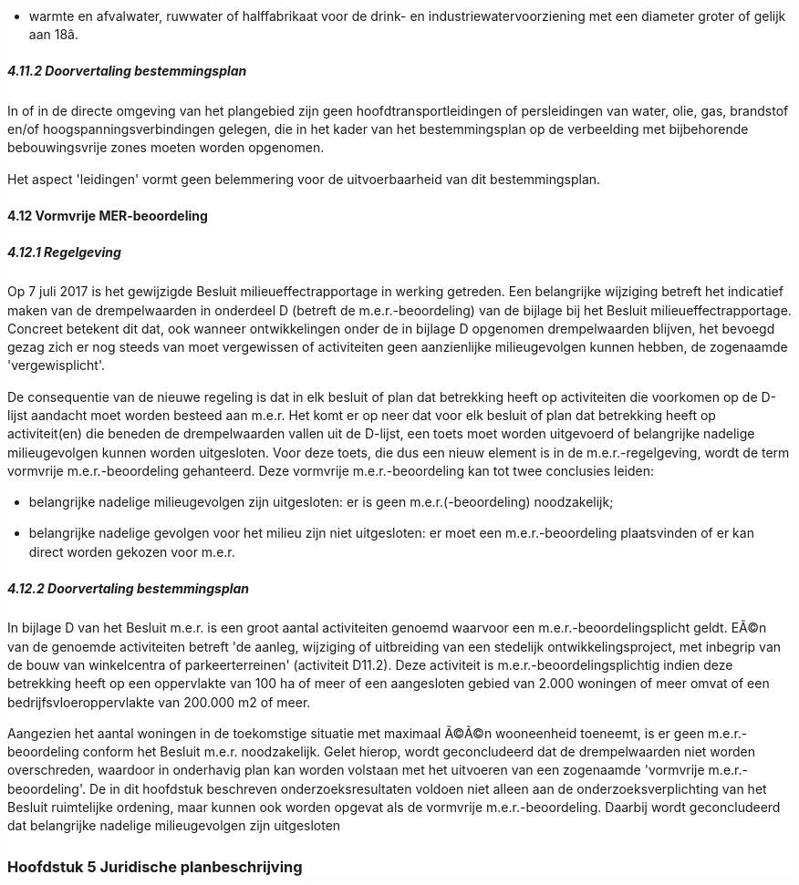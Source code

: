 * warmte en afvalwater, ruwwater of halffabrikaat voor de drink\- en industriewatervoorziening met een diameter groter of gelijk aan 18â.

##### 4\.11\.2 Doorvertaling bestemmingsplan

In of in de directe omgeving van het plangebied zijn geen hoofdtransportleidingen of persleidingen van water, olie, gas, brandstof en/of hoogspanningsverbindingen gelegen, die in het kader van het bestemmingsplan op de verbeelding met bijbehorende bebouwingsvrije zones moeten worden opgenomen.

Het aspect 'leidingen' vormt geen belemmering voor de uitvoerbaarheid van dit bestemmingsplan.

#### 4\.12 Vormvrije MER\-beoordeling

##### 4\.12\.1 Regelgeving

Op 7 juli 2017 is het gewijzigde Besluit milieueffectrapportage in werking getreden. Een belangrijke wijziging betreft het indicatief maken van de drempelwaarden in onderdeel D (betreft de m.e.r.\-beoordeling) van de bijlage bij het Besluit milieueffectrapportage. Concreet betekent dit dat, ook wanneer ontwikkelingen onder de in bijlage D opgenomen drempelwaarden blijven, het bevoegd gezag zich er nog steeds van moet vergewissen of activiteiten geen aanzienlijke milieugevolgen kunnen hebben, de zogenaamde 'vergewisplicht'.

De consequentie van de nieuwe regeling is dat in elk besluit of plan dat betrekking heeft op activiteiten die voorkomen op de D\-lijst aandacht moet worden besteed aan m.e.r. Het komt er op neer dat voor elk besluit of plan dat betrekking heeft op activiteit(en) die beneden de drempelwaarden vallen uit de D\-lijst, een toets moet worden uitgevoerd of belangrijke nadelige milieugevolgen kunnen worden uitgesloten. Voor deze toets, die dus een nieuw element is in de m.e.r.\-regelgeving, wordt de term vormvrije m.e.r.\-beoordeling gehanteerd. Deze vormvrije m.e.r.\-beoordeling kan tot twee conclusies leiden:

* belangrijke nadelige milieugevolgen zijn uitgesloten: er is geen m.e.r.(\-beoordeling) noodzakelijk;

* belangrijke nadelige gevolgen voor het milieu zijn niet uitgesloten: er moet een m.e.r.\-beoordeling plaatsvinden of er kan direct worden gekozen voor m.e.r.

##### 4\.12\.2 Doorvertaling bestemmingsplan

In bijlage D van het Besluit m.e.r. is een groot aantal activiteiten genoemd waarvoor een m.e.r.\-beoordelingsplicht geldt. EÃ©n van de genoemde activiteiten betreft 'de aanleg, wijziging of uitbreiding van een stedelijk ontwikkelingsproject, met inbegrip van de bouw van winkelcentra of parkeerterreinen' (activiteit D11\.2\). Deze activiteit is m.e.r.\-beoordelingsplichtig indien deze betrekking heeft op een oppervlakte van 100 ha of meer of een aangesloten gebied van 2\.000 woningen of meer omvat of een bedrijfsvloeroppervlakte van 200\.000 m2 of meer.

Aangezien het aantal woningen in de toekomstige situatie met maximaal Ã©Ã©n wooneenheid toeneemt, is er geen m.e.r.\-beoordeling conform het Besluit m.e.r. noodzakelijk. Gelet hierop, wordt geconcludeerd dat de drempelwaarden niet worden overschreden, waardoor in onderhavig plan kan worden volstaan met het uitvoeren van een zogenaamde 'vormvrije m.e.r.\-beoordeling'. De in dit hoofdstuk beschreven onderzoeksresultaten voldoen niet alleen aan de onderzoeksverplichting van het Besluit ruimtelijke ordening, maar kunnen ook worden opgevat als de vormvrije m.e.r.\-beoordeling. Daarbij wordt geconcludeerd dat belangrijke nadelige milieugevolgen zijn uitgesloten

### Hoofdstuk 5 Juridische planbeschrijving
